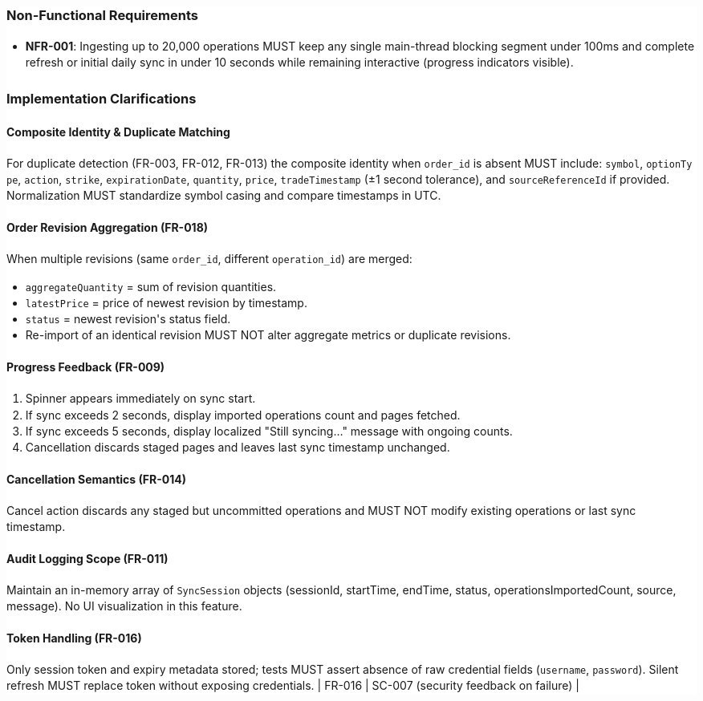 ### Non-Functional Requirements

- **NFR-001**: Ingesting up to 20,000 operations MUST keep any single main-thread blocking segment under 100ms and complete refresh or initial daily sync in under 10 seconds while remaining interactive (progress indicators visible).

### Implementation Clarifications

#### Composite Identity & Duplicate Matching

For duplicate detection (FR-003, FR-012, FR-013) the composite identity when `order_id` is absent MUST include: `symbol`, `optionType`, `action`, `strike`, `expirationDate`, `quantity`, `price`, `tradeTimestamp` (±1 second tolerance), and `sourceReferenceId` if provided. Normalization MUST standardize symbol casing and compare timestamps in UTC.

#### Order Revision Aggregation (FR-018)

When multiple revisions (same `order_id`, different `operation_id`) are merged:

- `aggregateQuantity` = sum of revision quantities.
- `latestPrice` = price of newest revision by timestamp.
- `status` = newest revision's status field.
- Re-import of an identical revision MUST NOT alter aggregate metrics or duplicate revisions.

#### Progress Feedback (FR-009)

1. Spinner appears immediately on sync start.
2. If sync exceeds 2 seconds, display imported operations count and pages fetched.
3. If sync exceeds 5 seconds, display localized "Still syncing…" message with ongoing counts.
4. Cancellation discards staged pages and leaves last sync timestamp unchanged.

#### Cancellation Semantics (FR-014)

Cancel action discards any staged but uncommitted operations and MUST NOT modify existing operations or last sync timestamp.

#### Audit Logging Scope (FR-011)

Maintain an in-memory array of `SyncSession` objects (sessionId, startTime, endTime, status, operationsImportedCount, source, message). No UI visualization in this feature.

#### Token Handling (FR-016)

Only session token and expiry metadata stored; tests MUST assert absence of raw credential fields (`username`, `password`). Silent refresh MUST replace token without exposing credentials.
| FR-016 | SC-007 (security feedback on failure) |

